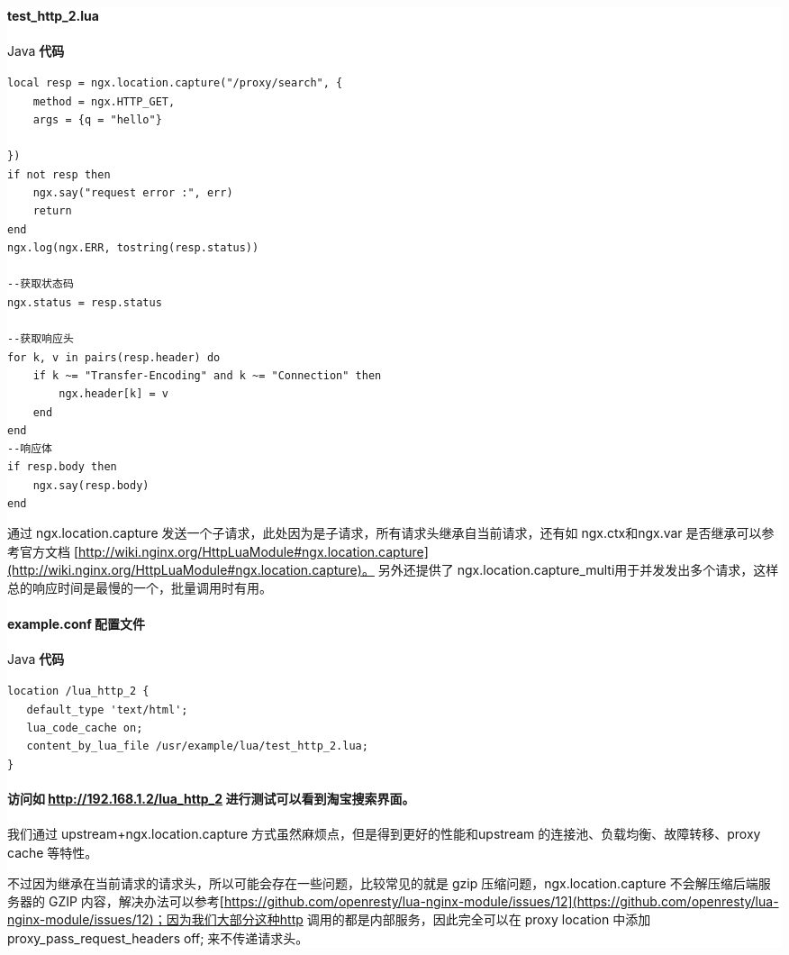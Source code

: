 #### test\_http\_2.lua  

Java **代码**    
    
```
local resp = ngx.location.capture("/proxy/search", {  
    method = ngx.HTTP_GET,  
    args = {q = "hello"}  
  
})  
if not resp then  
    ngx.say("request error :", err)  
    return  
end  
ngx.log(ngx.ERR, tostring(resp.status))  
  
--获取状态码  
ngx.status = resp.status  
  
--获取响应头  
for k, v in pairs(resp.header) do  
    if k ~= "Transfer-Encoding" and k ~= "Connection" then  
        ngx.header[k] = v  
    end  
end  
--响应体  
if resp.body then  
    ngx.say(resp.body)  
end   
```  
 
通过 ngx.location.capture 发送一个子请求，此处因为是子请求，所有请求头继承自当前请求，还有如 ngx.ctx和ngx.var 是否继承可以参考官方文档 [http://wiki.nginx.org/HttpLuaModule#ngx.location.capture](http://wiki.nginx.org/HttpLuaModule#ngx.location.capture)。 另外还提供了 ngx.location.capture_multi用于并发发出多个请求，这样总的响应时间是最慢的一个，批量调用时有用。
 
#### example.conf 配置文件  

Java **代码**    
  
```
location /lua_http_2 {  
   default_type 'text/html';  
   lua_code_cache on;  
   content_by_lua_file /usr/example/lua/test_http_2.lua;  
}  
```  
 
#### 访问如 http://192.168.1.2/lua_http_2 进行测试可以看到淘宝搜索界面。
 
我们通过 upstream+ngx.location.capture 方式虽然麻烦点，但是得到更好的性能和upstream 的连接池、负载均衡、故障转移、proxy cache 等特性。
 
不过因为继承在当前请求的请求头，所以可能会存在一些问题，比较常见的就是 gzip 压缩问题，ngx.location.capture 不会解压缩后端服务器的 GZIP 内容，解决办法可以参考[https://github.com/openresty/lua-nginx-module/issues/12](https://github.com/openresty/lua-nginx-module/issues/12)；因为我们大部分这种http 调用的都是内部服务，因此完全可以在 proxy location 中添加proxy\_pass\_request\_headers off; 来不传递请求头。